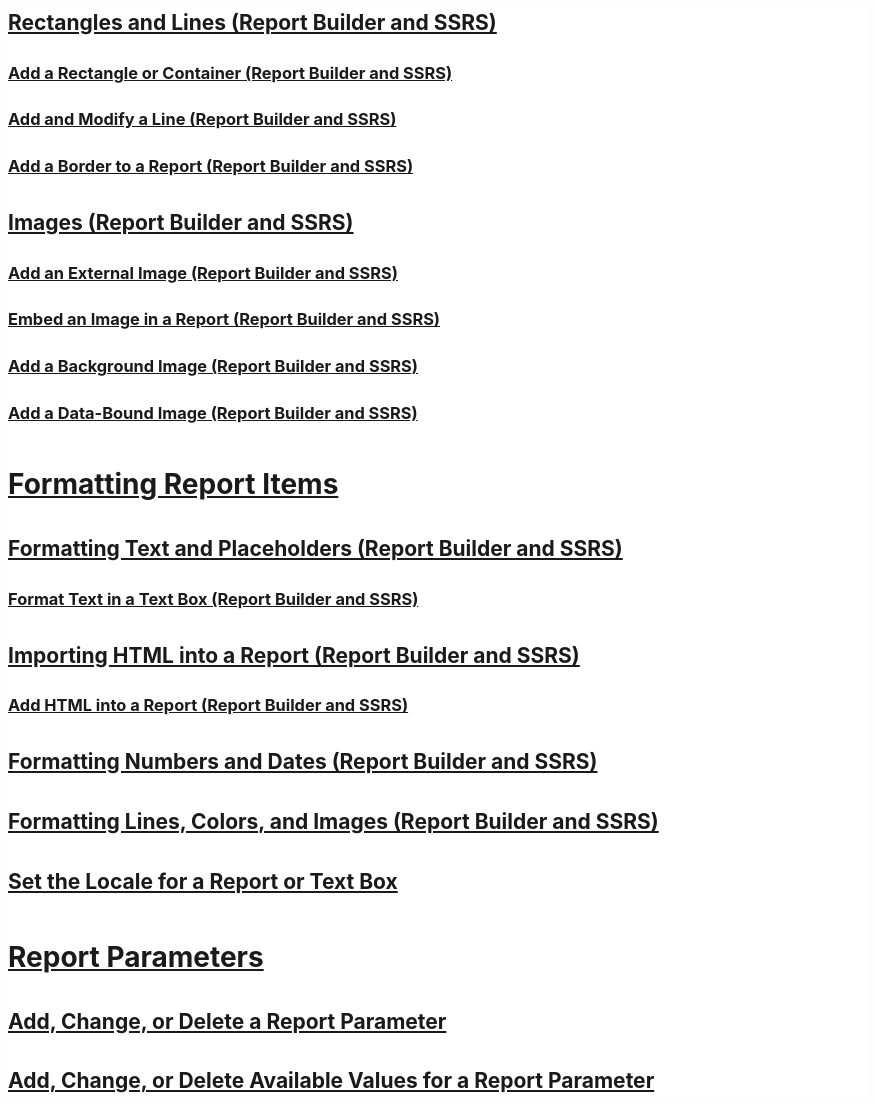 ## [Rectangles and Lines (Report Builder and SSRS)](rectangles-and-lines-report-builder-and-ssrs.md)  
### [Add a Rectangle or Container (Report Builder and SSRS)](add-a-rectangle-or-container-report-builder-and-ssrs.md)  
### [Add and Modify a Line (Report Builder and SSRS)](add-and-modify-a-line-report-builder-and-ssrs.md)  
### [Add a Border to a Report (Report Builder and SSRS)](add-a-border-to-a-report-report-builder-and-ssrs.md)  
## [Images (Report Builder and SSRS)](images-report-builder-and-ssrs.md)  
### [Add an External Image (Report Builder and SSRS)](add-an-external-image-report-builder-and-ssrs.md)  
### [Embed an Image in a Report (Report Builder and SSRS)](embed-an-image-in-a-report-report-builder-and-ssrs.md)  
### [Add a Background Image (Report Builder and SSRS)](add-a-background-image-report-builder-and-ssrs.md)  
### [Add a Data-Bound Image (Report Builder and SSRS)](add-a-data-bound-image-report-builder-and-ssrs.md)  
# [Formatting Report Items](formatting-report-items-report-builder-and-ssrs.md)  
## [Formatting Text and Placeholders (Report Builder and SSRS)](formatting-text-and-placeholders-report-builder-and-ssrs.md)  
### [Format Text in a Text Box (Report Builder and SSRS)](format-text-in-a-text-box-report-builder-and-ssrs.md)  
## [Importing HTML into a Report (Report Builder and SSRS)](importing-html-into-a-report-report-builder-and-ssrs.md)  
### [Add HTML into a Report (Report Builder and SSRS)](add-html-into-a-report-report-builder-and-ssrs.md)  
## [Formatting Numbers and Dates (Report Builder and SSRS)](formatting-numbers-and-dates-report-builder-and-ssrs.md)  
## [Formatting Lines, Colors, and Images (Report Builder and SSRS)](formatting-lines-colors-and-images-report-builder-and-ssrs.md)  
## [Set the Locale for a Report or Text Box](set-the-locale-for-a-report-or-text-box-reporting-services.md)  
# [Report Parameters](report-parameters-report-builder-and-report-designer.md)  
## [Add, Change, or Delete a Report Parameter](add-change-or-delete-a-report-parameter-report-builder-and-ssrs.md)  
## [Add, Change, or Delete Available Values for a Report Parameter](add-change-or-delete-available-values-for-a-report-parameter.md)  